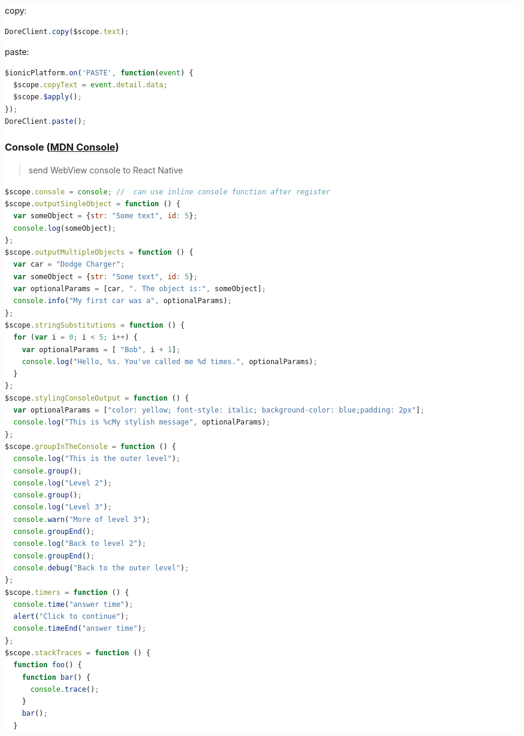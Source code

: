 copy:

```javascript
DoreClient.copy($scope.text);
```

paste:

```javascript
$ionicPlatform.on('PASTE', function(event) {
  $scope.copyText = event.detail.data;
  $scope.$apply();
});
DoreClient.paste();
```

### Console ([MDN Console](https://developer.mozilla.org/en-US/docs/Web/API/Console))

> send WebView console to React Native

```javascript
$scope.console = console; //  can use inline console function after register
$scope.outputSingleObject = function () {
  var someObject = {str: "Some text", id: 5};
  console.log(someObject);
};
$scope.outputMultipleObjects = function () {
  var car = "Dodge Charger";
  var someObject = {str: "Some text", id: 5};
  var optionalParams = [car, ". The object is:", someObject];
  console.info("My first car was a", optionalParams);
};
$scope.stringSubstitutions = function () {
  for (var i = 0; i < 5; i++) {
    var optionalParams = [ "Bob", i + 1];
    console.log("Hello, %s. You've called me %d times.", optionalParams);
  }
};
$scope.stylingConsoleOutput = function () {
  var optionalParams = ["color: yellow; font-style: italic; background-color: blue;padding: 2px"];
  console.log("This is %cMy stylish message", optionalParams);
};
$scope.groupInTheConsole = function () {
  console.log("This is the outer level");
  console.group();
  console.log("Level 2");
  console.group();
  console.log("Level 3");
  console.warn("More of level 3");
  console.groupEnd();
  console.log("Back to level 2");
  console.groupEnd();
  console.debug("Back to the outer level");
};
$scope.timers = function () {
  console.time("answer time");
  alert("Click to continue");
  console.timeEnd("answer time");
};
$scope.stackTraces = function () {
  function foo() {
    function bar() {
      console.trace();
    }
    bar();
  }
```